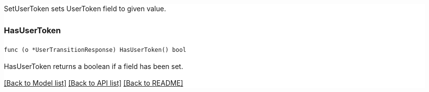SetUserToken sets UserToken field to given value.

### HasUserToken

`func (o *UserTransitionResponse) HasUserToken() bool`

HasUserToken returns a boolean if a field has been set.


[[Back to Model list]](../README.md#documentation-for-models) [[Back to API list]](../README.md#documentation-for-api-endpoints) [[Back to README]](../README.md)


